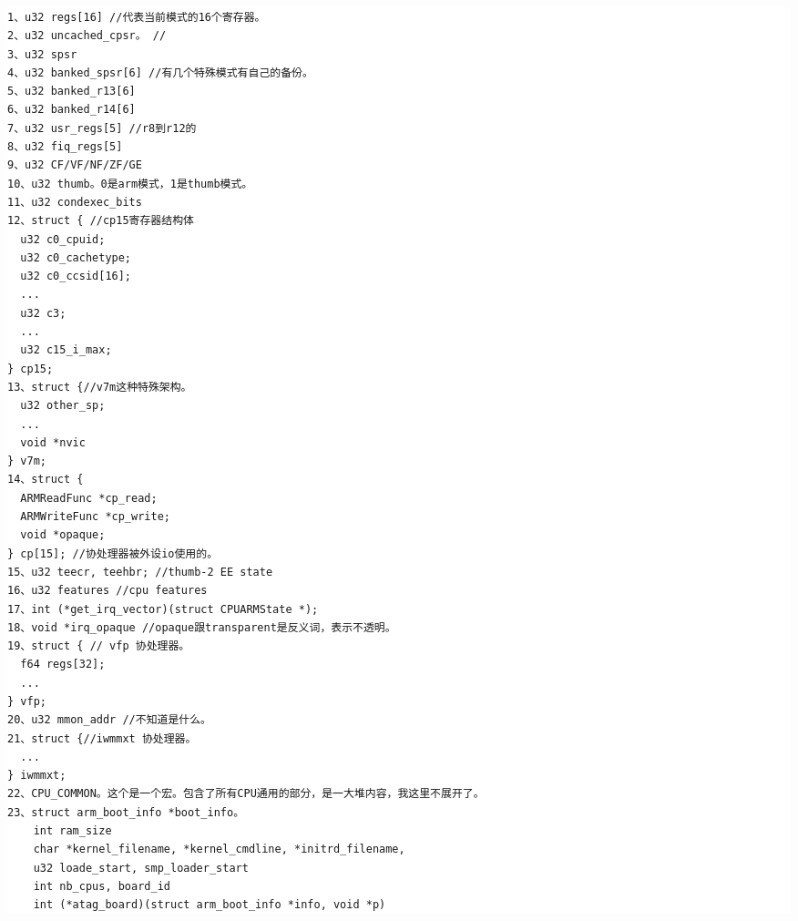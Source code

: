 ```
1、u32 regs[16] //代表当前模式的16个寄存器。
2、u32 uncached_cpsr。 //
3、u32 spsr
4、u32 banked_spsr[6] //有几个特殊模式有自己的备份。
5、u32 banked_r13[6]
6、u32 banked_r14[6]
7、u32 usr_regs[5] //r8到r12的
8、u32 fiq_regs[5]
9、u32 CF/VF/NF/ZF/GE
10、u32 thumb。0是arm模式，1是thumb模式。
11、u32 condexec_bits
12、struct { //cp15寄存器结构体
  u32 c0_cpuid;
  u32 c0_cachetype;
  u32 c0_ccsid[16];
  ...
  u32 c3;
  ...
  u32 c15_i_max;
} cp15;
13、struct {//v7m这种特殊架构。
  u32 other_sp;
  ...
  void *nvic
} v7m;
14、struct {
  ARMReadFunc *cp_read;
  ARMWriteFunc *cp_write;
  void *opaque;
} cp[15]; //协处理器被外设io使用的。
15、u32 teecr, teehbr; //thumb-2 EE state
16、u32 features //cpu features
17、int (*get_irq_vector)(struct CPUARMState *);
18、void *irq_opaque //opaque跟transparent是反义词，表示不透明。
19、struct { // vfp 协处理器。
  f64 regs[32];
  ...
} vfp;
20、u32 mmon_addr //不知道是什么。
21、struct {//iwmmxt 协处理器。
  ...
} iwmmxt; 
22、CPU_COMMON。这个是一个宏。包含了所有CPU通用的部分，是一大堆内容，我这里不展开了。
23、struct arm_boot_info *boot_info。
	int ram_size
	char *kernel_filename, *kernel_cmdline, *initrd_filename, 
	u32 loade_start, smp_loader_start
	int nb_cpus, board_id
	int (*atag_board)(struct arm_boot_info *info, void *p)
```
